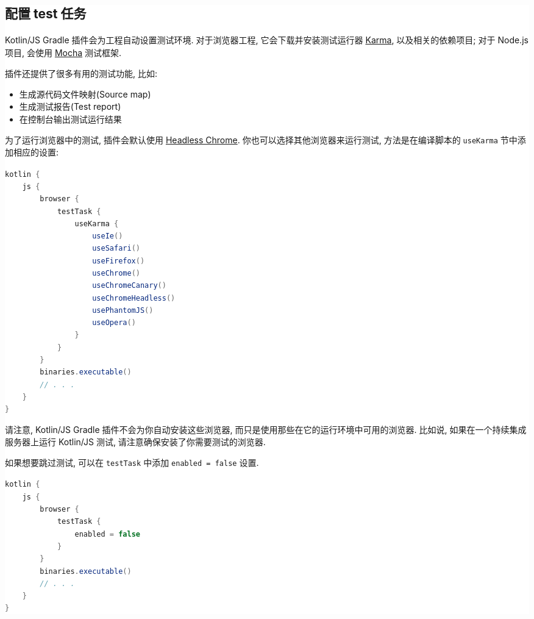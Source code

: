 ## 配置 test 任务

Kotlin/JS Gradle 插件会为工程自动设置测试环境. 对于浏览器工程, 它会下载并安装测试运行器 [Karma](https://karma-runner.github.io/), 以及相关的依赖项目;
对于 Node.js 项目, 会使用 [Mocha](https://mochajs.org/) 测试框架.

插件还提供了很多有用的测试功能, 比如:

* 生成源代码文件映射(Source map)
* 生成测试报告(Test report)
* 在控制台输出测试运行结果

为了运行浏览器中的测试, 插件会默认使用 [Headless Chrome](https://chromium.googlesource.com/chromium/src/+/lkgr/headless/README.md).
你也可以选择其他浏览器来运行测试, 方法是在编译脚本的 `useKarma` 节中添加相应的设置:

<div class="sample" markdown="1" mode="groovy" theme="idea">

```groovy
kotlin {
    js {
        browser {
            testTask {
                useKarma {
                    useIe()
                    useSafari()
                    useFirefox()
                    useChrome()
                    useChromeCanary()
                    useChromeHeadless()
                    usePhantomJS()
                    useOpera()
                }
            }
        }
        binaries.executable()
        // . . .
    }
}
```

</div>

请注意, Kotlin/JS Gradle 插件不会为你自动安装这些浏览器, 而只是使用那些在它的运行环境中可用的浏览器.
比如说, 如果在一个持续集成服务器上运行 Kotlin/JS 测试, 请注意确保安装了你需要测试的浏览器.

如果想要跳过测试, 可以在 `testTask` 中添加 `enabled = false` 设置.

<div class="sample" markdown="1" mode="groovy" theme="idea">

```groovy
kotlin {
    js {
        browser {
            testTask {
                enabled = false
            }
        }
        binaries.executable()
        // . . .
    }
}
```
